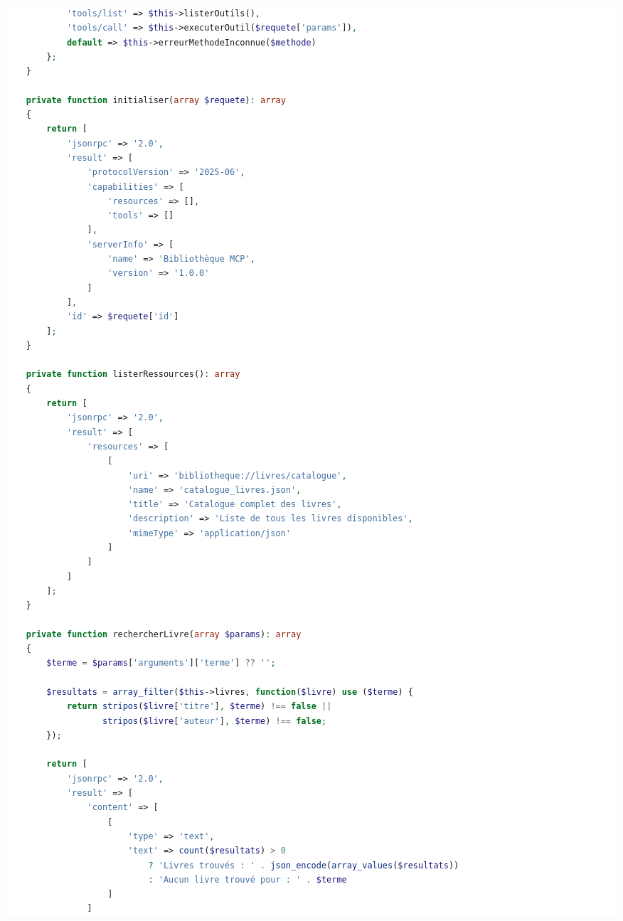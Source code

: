 ```php
            'tools/list' => $this->listerOutils(),
            'tools/call' => $this->executerOutil($requete['params']),
            default => $this->erreurMethodeInconnue($methode)
        };
    }

    private function initialiser(array $requete): array
    {
        return [
            'jsonrpc' => '2.0',
            'result' => [
                'protocolVersion' => '2025-06',
                'capabilities' => [
                    'resources' => [],
                    'tools' => []
                ],
                'serverInfo' => [
                    'name' => 'Bibliothèque MCP',
                    'version' => '1.0.0'
                ]
            ],
            'id' => $requete['id']
        ];
    }

    private function listerRessources(): array
    {
        return [
            'jsonrpc' => '2.0',
            'result' => [
                'resources' => [
                    [
                        'uri' => 'bibliotheque://livres/catalogue',
                        'name' => 'catalogue_livres.json',
                        'title' => 'Catalogue complet des livres',
                        'description' => 'Liste de tous les livres disponibles',
                        'mimeType' => 'application/json'
                    ]
                ]
            ]
        ];
    }

    private function rechercherLivre(array $params): array
    {
        $terme = $params['arguments']['terme'] ?? '';
        
        $resultats = array_filter($this->livres, function($livre) use ($terme) {
            return stripos($livre['titre'], $terme) !== false || 
                   stripos($livre['auteur'], $terme) !== false;
        });

        return [
            'jsonrpc' => '2.0',
            'result' => [
                'content' => [
                    [
                        'type' => 'text',
                        'text' => count($resultats) > 0 
                            ? 'Livres trouvés : ' . json_encode(array_values($resultats))
                            : 'Aucun livre trouvé pour : ' . $terme
                    ]
                ]
```
